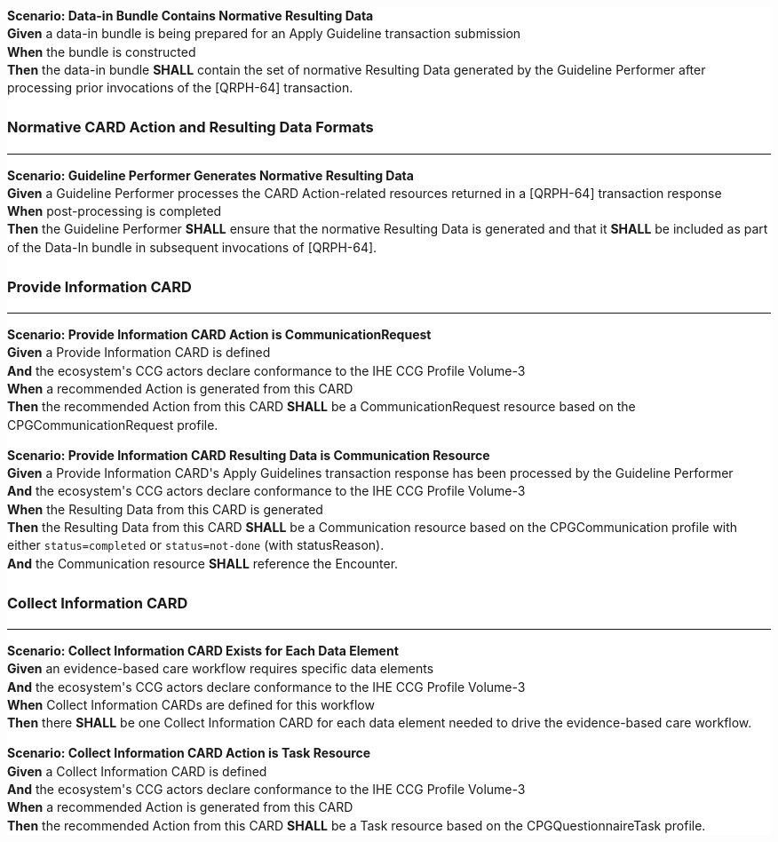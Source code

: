 **Scenario: Data-in Bundle Contains Normative Resulting Data**\
**Given** a data-in bundle is being prepared for an Apply Guideline transaction submission\
**When** the bundle is constructed\
**Then** the data-in bundle **SHALL** contain the set of normative Resulting Data generated by the Guideline Performer after processing prior invocations of the [QRPH-64] transaction.

### Normative CARD Action and Resulting Data Formats 

---

**Scenario: Guideline Performer Generates Normative Resulting Data**\
**Given** a Guideline Performer processes the CARD Action-related resources returned in a [QRPH-64] transaction response\
**When** post-processing is completed\
**Then** the Guideline Performer **SHALL** ensure that the normative Resulting Data is generated and that it **SHALL** be included as part of the Data-In bundle in subsequent invocations of [QRPH-64].

### Provide Information CARD 

---

**Scenario: Provide Information CARD Action is CommunicationRequest**\
**Given** a Provide Information CARD is defined\
**And** the ecosystem's CCG actors declare conformance to the IHE CCG Profile Volume-3\
**When** a recommended Action is generated from this CARD\
**Then** the recommended Action from this CARD **SHALL** be a CommunicationRequest resource based on the CPGCommunicationRequest profile.

**Scenario: Provide Information CARD Resulting Data is Communication Resource**\
**Given** a Provide Information CARD's Apply Guidelines transaction response has been processed by the Guideline Performer\
**And** the ecosystem's CCG actors declare conformance to the IHE CCG Profile Volume-3\
**When** the Resulting Data from this CARD is generated\
**Then** the Resulting Data from this CARD **SHALL** be a Communication resource based on the CPGCommunication profile with either `status=completed` or `status=not-done` (with statusReason).\
**And** the Communication resource **SHALL** reference the Encounter.

### Collect Information CARD 

---

**Scenario: Collect Information CARD Exists for Each Data Element**\
**Given** an evidence-based care workflow requires specific data elements\
**And** the ecosystem's CCG actors declare conformance to the IHE CCG Profile Volume-3\
**When** Collect Information CARDs are defined for this workflow\
**Then** there **SHALL** be one Collect Information CARD for each data element needed to drive the evidence-based care workflow.

**Scenario: Collect Information CARD Action is Task Resource**\
**Given** a Collect Information CARD is defined\
**And** the ecosystem's CCG actors declare conformance to the IHE CCG Profile Volume-3\
**When** a recommended Action is generated from this CARD\
**Then** the recommended Action from this CARD **SHALL** be a Task resource based on the CPGQuestionnaireTask profile.
